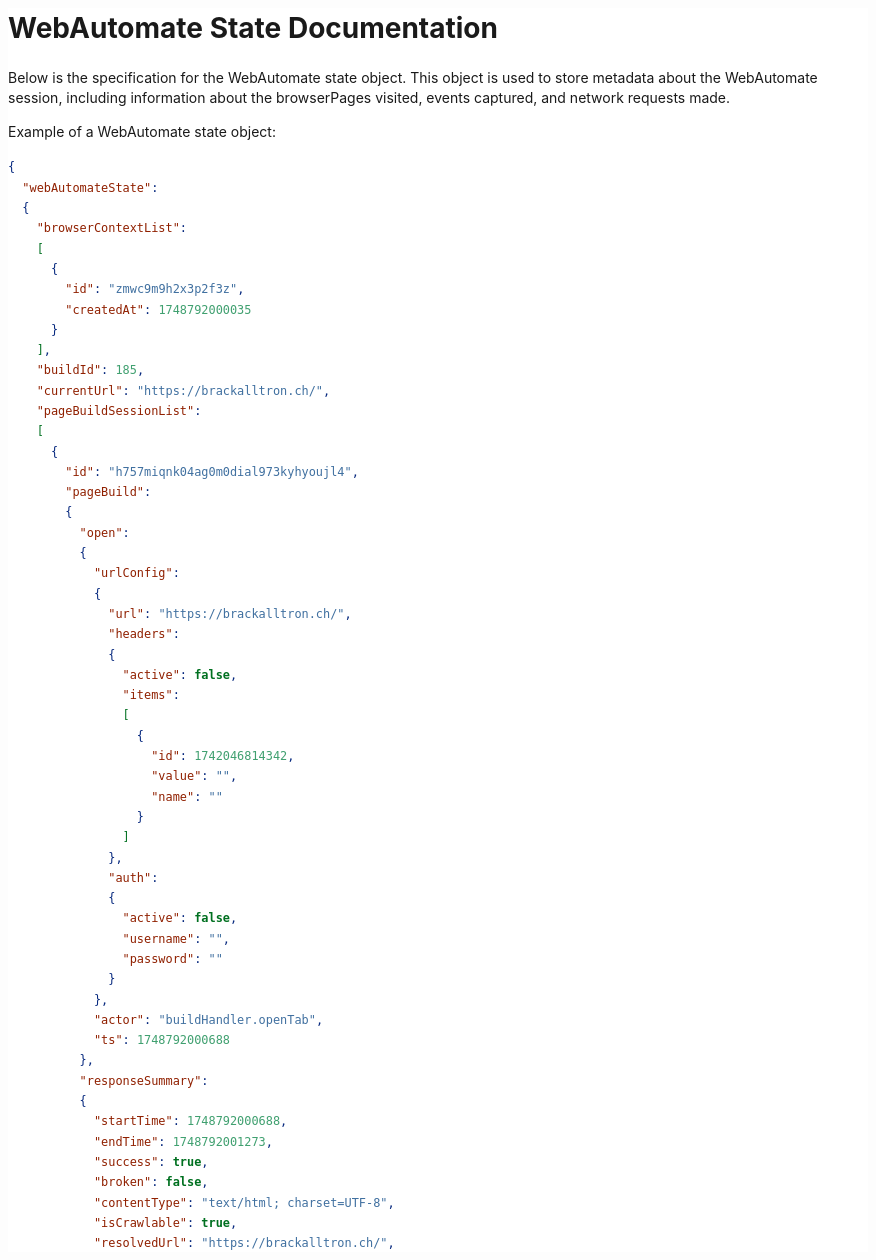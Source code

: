 # WebAutomate State Documentation

Below is the specification for the WebAutomate state object. This object is used to store metadata about the WebAutomate session, including information about the browserPages visited, events captured, and network requests made.

Example of a WebAutomate state object:

```json
{
  "webAutomateState":
  {
    "browserContextList":
    [
      {
        "id": "zmwc9m9h2x3p2f3z",
        "createdAt": 1748792000035
      }
    ],
    "buildId": 185,
    "currentUrl": "https://brackalltron.ch/",
    "pageBuildSessionList":
    [
      {
        "id": "h757miqnk04ag0m0dial973kyhyoujl4",
        "pageBuild":
        {
          "open":
          {
            "urlConfig":
            {
              "url": "https://brackalltron.ch/",
              "headers":
              {
                "active": false,
                "items":
                [
                  {
                    "id": 1742046814342,
                    "value": "",
                    "name": ""
                  }
                ]
              },
              "auth":
              {
                "active": false,
                "username": "",
                "password": ""
              }
            },
            "actor": "buildHandler.openTab",
            "ts": 1748792000688
          },
          "responseSummary":
          {
            "startTime": 1748792000688,
            "endTime": 1748792001273,
            "success": true,
            "broken": false,
            "contentType": "text/html; charset=UTF-8",
            "isCrawlable": true,
            "resolvedUrl": "https://brackalltron.ch/",
```